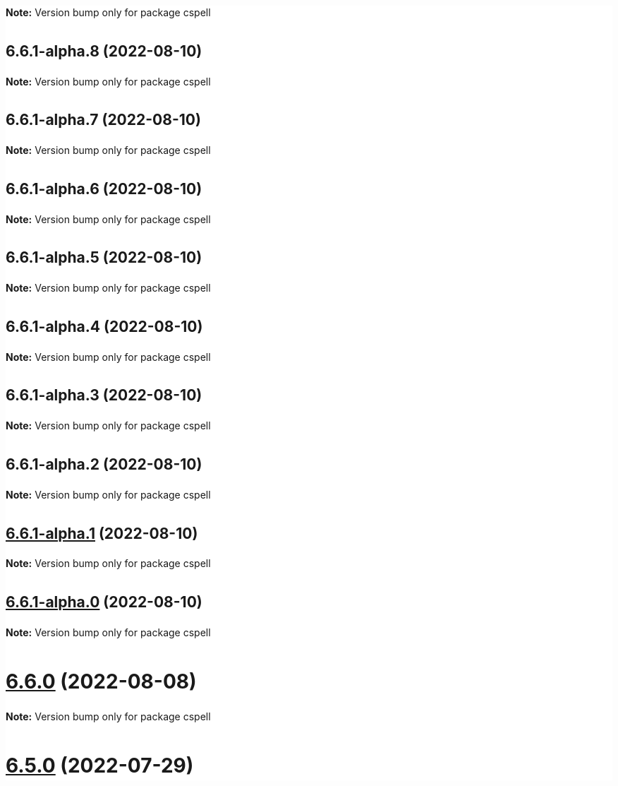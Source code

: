 **Note:** Version bump only for package cspell

## 6.6.1-alpha.8 (2022-08-10)

**Note:** Version bump only for package cspell

## 6.6.1-alpha.7 (2022-08-10)

**Note:** Version bump only for package cspell

## 6.6.1-alpha.6 (2022-08-10)

**Note:** Version bump only for package cspell

## 6.6.1-alpha.5 (2022-08-10)

**Note:** Version bump only for package cspell

## 6.6.1-alpha.4 (2022-08-10)

**Note:** Version bump only for package cspell

## 6.6.1-alpha.3 (2022-08-10)

**Note:** Version bump only for package cspell

## 6.6.1-alpha.2 (2022-08-10)

**Note:** Version bump only for package cspell

## [6.6.1-alpha.1](https://github.com/streetsidesoftware/cspell/compare/v6.6.1-alpha.0...v6.6.1-alpha.1) (2022-08-10)

**Note:** Version bump only for package cspell

## [6.6.1-alpha.0](https://github.com/streetsidesoftware/cspell/compare/v6.6.0...v6.6.1-alpha.0) (2022-08-10)

**Note:** Version bump only for package cspell

# [6.6.0](https://github.com/streetsidesoftware/cspell/compare/v6.5.0...v6.6.0) (2022-08-08)

**Note:** Version bump only for package cspell

# [6.5.0](https://github.com/streetsidesoftware/cspell/compare/v6.4.2...v6.5.0) (2022-07-29)
